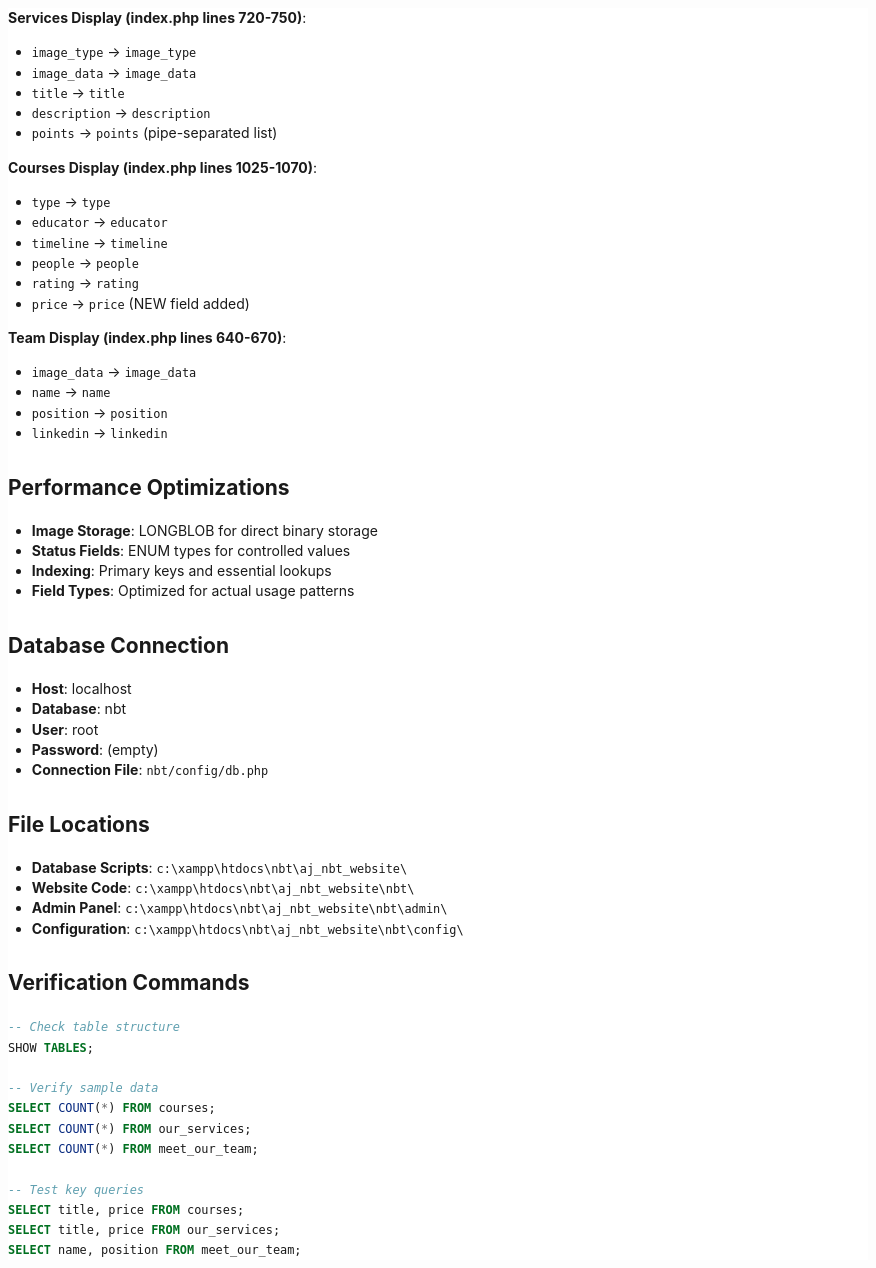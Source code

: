 **Services Display (index.php lines 720-750)**:
- `image_type` → `image_type`
- `image_data` → `image_data`
- `title` → `title`
- `description` → `description`
- `points` → `points` (pipe-separated list)

**Courses Display (index.php lines 1025-1070)**:
- `type` → `type`
- `educator` → `educator`
- `timeline` → `timeline`
- `people` → `people`
- `rating` → `rating`
- `price` → `price` (NEW field added)

**Team Display (index.php lines 640-670)**:
- `image_data` → `image_data`
- `name` → `name`
- `position` → `position`
- `linkedin` → `linkedin`

## Performance Optimizations
- **Image Storage**: LONGBLOB for direct binary storage
- **Status Fields**: ENUM types for controlled values
- **Indexing**: Primary keys and essential lookups
- **Field Types**: Optimized for actual usage patterns

## Database Connection
- **Host**: localhost
- **Database**: nbt
- **User**: root
- **Password**: (empty)
- **Connection File**: `nbt/config/db.php`

## File Locations
- **Database Scripts**: `c:\xampp\htdocs\nbt\aj_nbt_website\`
- **Website Code**: `c:\xampp\htdocs\nbt\aj_nbt_website\nbt\`
- **Admin Panel**: `c:\xampp\htdocs\nbt\aj_nbt_website\nbt\admin\`
- **Configuration**: `c:\xampp\htdocs\nbt\aj_nbt_website\nbt\config\`

## Verification Commands
```sql
-- Check table structure
SHOW TABLES;

-- Verify sample data
SELECT COUNT(*) FROM courses;
SELECT COUNT(*) FROM our_services;
SELECT COUNT(*) FROM meet_our_team;

-- Test key queries
SELECT title, price FROM courses;
SELECT title, price FROM our_services;
SELECT name, position FROM meet_our_team;
```
